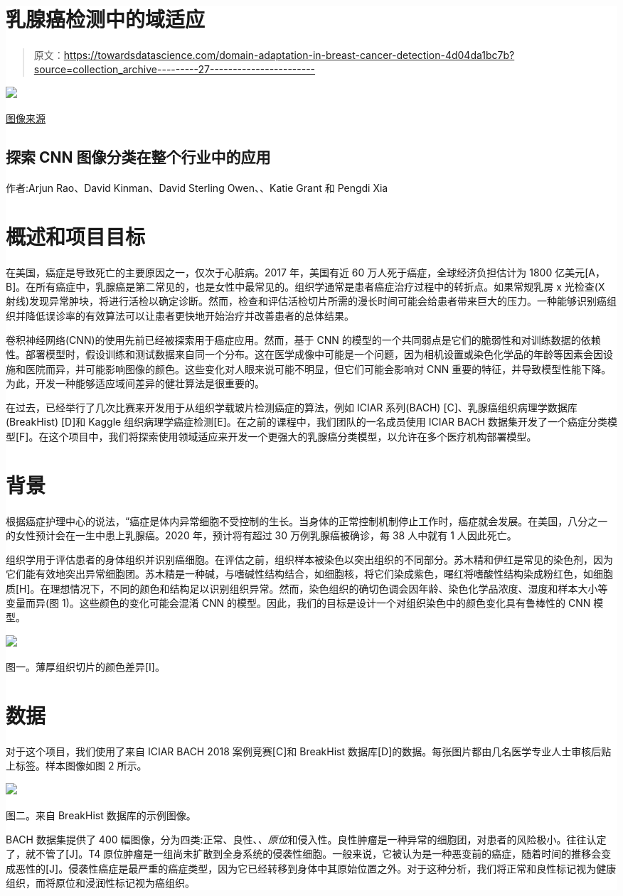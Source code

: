 # 乳腺癌检测中的域适应

> 原文：<https://towardsdatascience.com/domain-adaptation-in-breast-cancer-detection-4d04da1bc7b?source=collection_archive---------27----------------------->

![](img/8242cb5fd159477a13cc552692cb667b.png)

[图像来源](https://unsplash.com/photos/BOBMNKVry0Q)

## 探索 CNN 图像分类在整个行业中的应用

作者:Arjun Rao、David Kinman、David Sterling Owen、、Katie Grant 和 Pengdi Xia

# 概述和项目目标

在美国，癌症是导致死亡的主要原因之一，仅次于心脏病。2017 年，美国有近 60 万人死于癌症，全球经济负担估计为 1800 亿美元[A，B]。在所有癌症中，乳腺癌是第二常见的，也是女性中最常见的。组织学通常是患者癌症治疗过程中的转折点。如果常规乳房 x 光检查(X 射线)发现异常肿块，将进行活检以确定诊断。然而，检查和评估活检切片所需的漫长时间可能会给患者带来巨大的压力。一种能够识别癌组织并降低误诊率的有效算法可以让患者更快地开始治疗并改善患者的总体结果。

卷积神经网络(CNN)的使用先前已经被探索用于癌症应用。然而，基于 CNN 的模型的一个共同弱点是它们的脆弱性和对训练数据的依赖性。部署模型时，假设训练和测试数据来自同一个分布。这在医学成像中可能是一个问题，因为相机设置或染色化学品的年龄等因素会因设施和医院而异，并可能影响图像的颜色。这些变化对人眼来说可能不明显，但它们可能会影响对 CNN 重要的特征，并导致模型性能下降。为此，开发一种能够适应域间差异的健壮算法是很重要的。

在过去，已经举行了几次比赛来开发用于从组织学载玻片检测癌症的算法，例如 ICIAR 系列(BACH) [C]、乳腺癌组织病理学数据库(BreakHist) [D]和 Kaggle 组织病理学癌症检测[E]。在之前的课程中，我们团队的一名成员使用 ICIAR BACH 数据集开发了一个癌症分类模型[F]。在这个项目中，我们将探索使用领域适应来开发一个更强大的乳腺癌分类模型，以允许在多个医疗机构部署模型。

# 背景

根据癌症护理中心的说法，“癌症是体内异常细胞不受控制的生长。当身体的正常控制机制停止工作时，癌症就会发展。在美国，八分之一的女性预计会在一生中患上乳腺癌。2020 年，预计将有超过 30 万例乳腺癌被确诊，每 38 人中就有 1 人因此死亡。

组织学用于评估患者的身体组织并识别癌细胞。在评估之前，组织样本被染色以突出组织的不同部分。苏木精和伊红是常见的染色剂，因为它们能有效地突出异常细胞团。苏木精是一种碱，与嗜碱性结构结合，如细胞核，将它们染成紫色，曙红将嗜酸性结构染成粉红色，如细胞质[H]。在理想情况下，不同的颜色和结构足以识别组织异常。然而，染色组织的确切色调会因年龄、染色化学品浓度、湿度和样本大小等变量而异(图 1)。这些颜色的变化可能会混淆 CNN 的模型。因此，我们的目标是设计一个对组织染色中的颜色变化具有鲁棒性的 CNN 模型。

![](img/bdd5ec03662fb3064f28f837d934007b.png)

图一。薄厚组织切片的颜色差异[I]。

# **数据**

对于这个项目，我们使用了来自 ICIAR BACH 2018 案例竞赛[C]和 BreakHist 数据库[D]的数据。每张图片都由几名医学专业人士审核后贴上标签。样本图像如图 2 所示。

![](img/4a6e8ff0001d8da11bc370c490fbd6db.png)

图二。来自 BreakHist 数据库的示例图像。

BACH 数据集提供了 400 幅图像，分为四类:正常、良性、*、原位*和侵入性。良性肿瘤是一种异常的细胞团，对患者的风险极小。往往认定了，就不管了[J]。T4 原位肿瘤是一组尚未扩散到全身系统的侵袭性细胞。一般来说，它被认为是一种恶变前的癌症，随着时间的推移会变成恶性的[J]。侵袭性癌症是最严重的癌症类型，因为它已经转移到身体中其原始位置之外。对于这种分析，我们将正常和良性标记视为健康组织，而将原位和浸润性标记视为癌组织。
